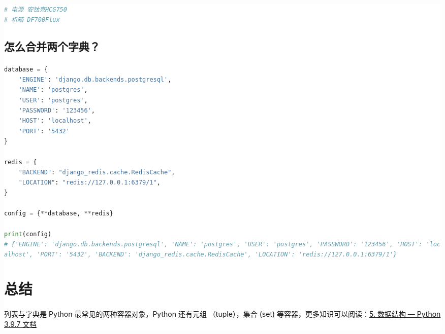 ```python
# 电源 安钛克HCG750
# 机箱 DF700Flux
```

## 怎么合并两个字典？

```python
database = {
    'ENGINE': 'django.db.backends.postgresql',
    'NAME': 'postgres',
    'USER': 'postgres',
    'PASSWORD': '123456',
    'HOST': 'localhost',
    'PORT': '5432'
}

redis = {
    "BACKEND": "django_redis.cache.RedisCache",
    "LOCATION": "redis://127.0.0.1:6379/1",
}

config = {**database, **redis}

print(config)
# {'ENGINE': 'django.db.backends.postgresql', 'NAME': 'postgres', 'USER': 'postgres', 'PASSWORD': '123456', 'HOST': 'localhost', 'PORT': '5432', 'BACKEND': 'django_redis.cache.RedisCache', 'LOCATION': 'redis://127.0.0.1:6379/1'}

```



# 总结

列表与字典是 Python 最常见的两种容器对象，Python 还有元组 （tuple），集合 (set) 等容器，更多知识可以阅读：[5. 数据结构 — Python 3.9.7 文档](https://docs.python.org/zh-cn/3/tutorial/datastructures.html)

